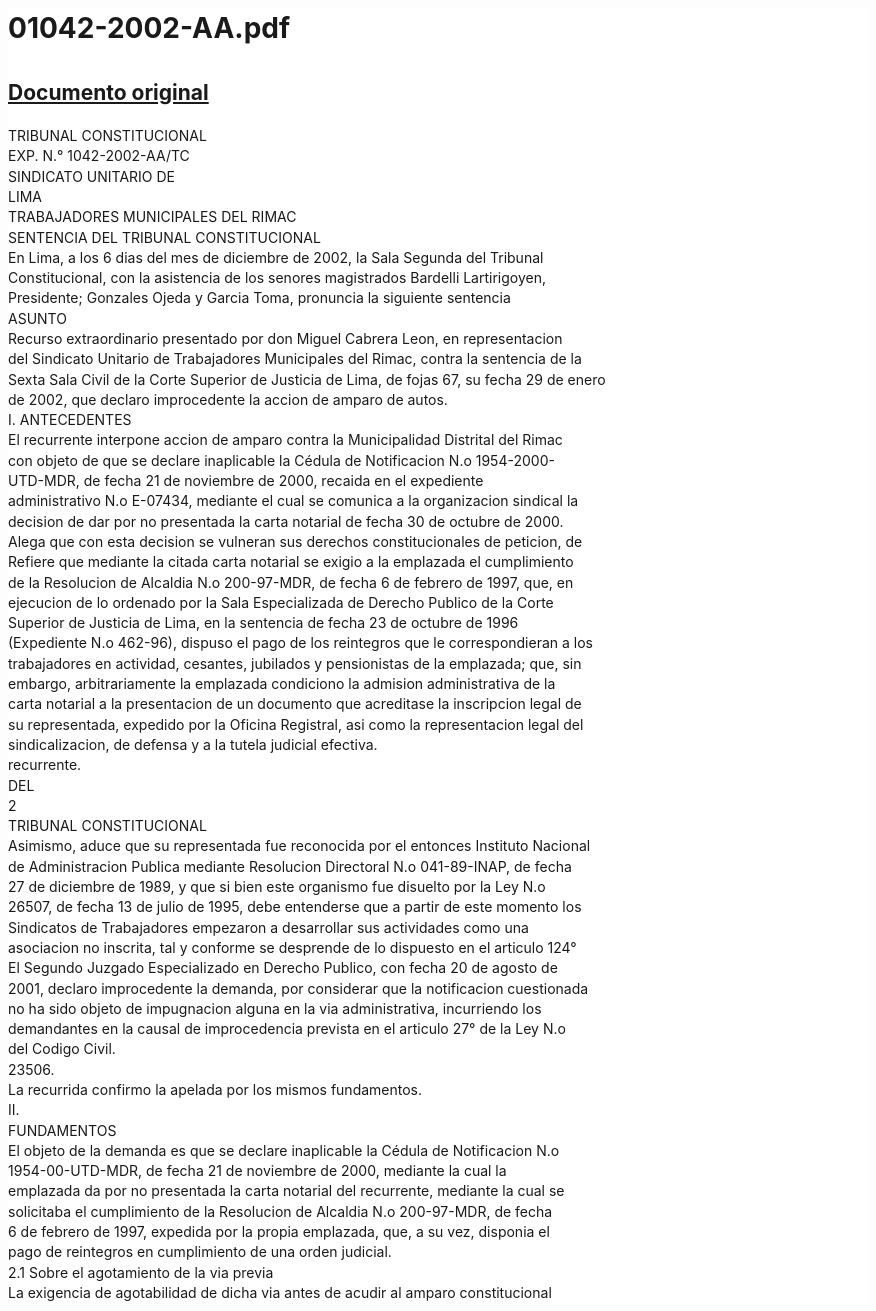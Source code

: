 
01042-2002-AA.pdf
=================
  
[Documento original](https://tc.gob.pe/jurisprudencia/2003/01042-2002-AA.pdf)  
---  
TRIBUNAL CONSTITUCIONAL  
EXP. N.° 1042-2002-AA/TC  
SINDICATO UNITARIO DE  
LIMA  
TRABAJADORES MUNICIPALES DEL RIMAC  
SENTENCIA DEL TRIBUNAL CONSTITUCIONAL  
En Lima, a los 6 dias del mes de diciembre de 2002, la Sala Segunda del Tribunal  
Constitucional, con la asistencia de los senores magistrados Bardelli Lartirigoyen,  
Presidente; Gonzales Ojeda y Garcia Toma, pronuncia la siguiente sentencia  
ASUNTO  
Recurso extraordinario presentado por don Miguel Cabrera Leon, en representacion  
del Sindicato Unitario de Trabajadores Municipales del Rimac, contra la sentencia de la  
Sexta Sala Civil de la Corte Superior de Justicia de Lima, de fojas 67, su fecha 29 de enero  
de 2002, que declaro improcedente la accion de amparo de autos.  
I. ANTECEDENTES  
El recurrente interpone accion de amparo contra la Municipalidad Distrital del Rimac  
con objeto de que se declare inaplicable la Cédula de Notificacion N.o 1954-2000-  
UTD-MDR, de fecha 21 de noviembre de 2000, recaida en el expediente  
administrativo N.o E-07434, mediante el cual se comunica a la organizacion sindical la  
decision de dar por no presentada la carta notarial de fecha 30 de octubre de 2000.  
Alega que con esta decision se vulneran sus derechos constitucionales de peticion, de  
Refiere que mediante la citada carta notarial se exigio a la emplazada el cumplimiento  
de la Resolucion de Alcaldia N.o 200-97-MDR, de fecha 6 de febrero de 1997, que, en  
ejecucion de lo ordenado por la Sala Especializada de Derecho Publico de la Corte  
Superior de Justicia de Lima, en la sentencia de fecha 23 de octubre de 1996  
(Expediente N.o 462-96), dispuso el pago de los reintegros que le correspondieran a los  
trabajadores en actividad, cesantes, jubilados y pensionistas de la emplazada; que, sin  
embargo, arbitrariamente la emplazada condiciono la admision administrativa de la  
carta notarial a la presentacion de un documento que acreditase la inscripcion legal de  
su representada, expedido por la Oficina Registral, asi como la representacion legal del  
sindicalizacion, de defensa y a la tutela judicial efectiva.  
recurrente.  
DEL  
2  
TRIBUNAL CONSTITUCIONAL  
Asimismo, aduce que su representada fue reconocida por el entonces Instituto Nacional  
de Administracion Publica mediante Resolucion Directoral N.o 041-89-INAP, de fecha  
27 de diciembre de 1989, y que si bien este organismo fue disuelto por la Ley N.o  
26507, de fecha 13 de julio de 1995, debe entenderse que a partir de este momento los  
Sindicatos de Trabajadores empezaron a desarrollar sus actividades como una  
asociacion no inscrita, tal y conforme se desprende de lo dispuesto en el articulo 124°  
El Segundo Juzgado Especializado en Derecho Publico, con fecha 20 de agosto de  
2001, declaro improcedente la demanda, por considerar que la notificacion cuestionada  
no ha sido objeto de impugnacion alguna en la via administrativa, incurriendo los  
demandantes en la causal de improcedencia prevista en el articulo 27° de la Ley N.o  
del Codigo Civil.  
23506.  
La recurrida confirmo la apelada por los mismos fundamentos.  
II.  
FUNDAMENTOS  
El objeto de la demanda es que se declare inaplicable la Cédula de Notificacion N.o  
1954-00-UTD-MDR, de fecha 21 de noviembre de 2000, mediante la cual la  
emplazada da por no presentada la carta notarial del recurrente, mediante la cual se  
solicitaba el cumplimiento de la Resolucion de Alcaldia N.o 200-97-MDR, de fecha  
6 de febrero de 1997, expedida por la propia emplazada, que, a su vez, disponia el  
pago de reintegros en cumplimiento de una orden judicial.  
2.1 Sobre el agotamiento de la via previa  
La exigencia de agotabilidad de dicha via antes de acudir al amparo constitucional  